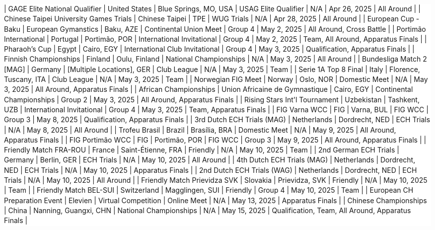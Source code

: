 | GAGE Elite National Qualifier                        | United States                        | Blue Springs, MO, USA                       | USAG Elite Qualifier            | N/A       | Apr 26, 2025 | All Around                                        |
| Chinese Taipei University Games Trials               | Chinese Taipei                       | TPE                                         | WUG Trials                      | N/A       | Apr 28, 2025 | All Around                                        |
| European Cup - Baku                                  | European Gymanstics                  | Baku, AZE                                   | Continental Union Meet          | Group 4   | May 2, 2025  | All Around, Cross Battle                          |
| Portimão International                               | Portugal                             | Portimão, POR                               | International Invitational      | Group 4   | May 2, 2025  | Team, All Around, Apparatus Finals                |
| Pharaoh’s Cup                                        | Egypt                                | Cairo, EGY                                  | International Club Invitational | Group 4   | May 3, 2025  | Qualification, Apparatus Finals                   |
| Finnish Championships                                | Finland                              | Oulu, Finland                               | National Championships          | N/A       | May 3, 2025  | All Around                                        |
| Bundesliga Match 2 [MAG]                             | Germany                              | [Multiple Locations], GER                   | Club League                     | N/A       | May 3, 2025  | Team                                              |
| Serie 1A Top 8 Final                                 | Italy                                | Florence, Tuscany, ITA                      | Club League                     | N/A       | May 3, 2025  | Team                                              |
| Norwegian FIG Meet                                   | Norway                               | Oslo, NOR                                   | Domestic Meet                   | N/A       | May 3, 2025  | All Around, Apparatus Finals                      |
| African Championships                                | Union Africaine de Gymnastique       | Cairo, EGY                                  | Continental Championships       | Group 2   | May 3, 2025  | All Around, Apparatus Finals                      |
| Rising Stars Int'l Tournament                        | Uzbekistan                           | Tashkent, UZB                               | International Invitational      | Group 4   | May 3, 2025  | Team, Apparatus Finals                            |
| FIG Varna WCC                                     | FIG                                  | Varna, BUL                                  | FIG WCC                         | Group 3   | May 8, 2025  | Qualification, Apparatus Finals                   |
| 3rd Dutch ECH Trials (MAG)                           | Netherlands                          | Dordrecht, NED                              | ECH Trials                      | N/A       | May 8, 2025  | All Around                                        |
| Trofeu Brasil                                        | Brazil                               | Brasília, BRA                               | Domestic Meet                   | N/A       | May 9, 2025  | All Around, Apparatus Finals                      |
| FIG Portimão WCC                                  | FIG                                  | Portimão, POR                               | FIG WCC                         | Group 3   | May 9, 2025  | All Around, Apparatus Finals                      |
| Friendly Match FRA-ROU                               | France                               | Saint-Étienne, FRA                          | Friendly                        | N/A       | May 10, 2025 | Team                                              |
| 2nd German ECH Trials                                | Germany                              | Berlin, GER                                 | ECH Trials                      | N/A       | May 10, 2025 | All Around                                        |
| 4th Dutch ECH Trials (MAG)                           | Netherlands                          | Dordrecht, NED                              | ECH Trials                      | N/A       | May 10, 2025 | Apparatus Finals                                  |
| 2nd Dutch ECH Trials (WAG)                           | Netherlands                          | Dordrecht, NED                              | ECH Trials                      | N/A       | May 10, 2025 | All Around                                        |
| Friendly Match Prievidza SVK                         | Slovakia                             | Prievidza, SVK                              | Friendly                        | N/A       | May 10, 2025 | Team                                              |
| Friendly Match BEL-SUI                               | Switzerland                          | Magglingen, SUI                             | Friendly                        | Group 4   | May 10, 2025 | Team                                              |
| European CH Preparation Event                        | Elevien                              | Virtual Competition                         | Online Meet                     | N/A       | May 13, 2025 | Apparatus Finals                                  |
| Chinese Championships                                | China                                | Nanning, Guangxi, CHN                       | National Championships          | N/A       | May 15, 2025 | Qualification, Team, All Around, Apparatus Finals |